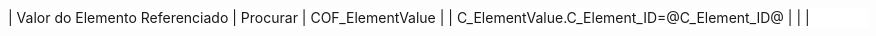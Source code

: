 | Valor do Elemento Referenciado |   Procurar    |     COF\_ElementValue      |                                 |                                            C\_ElementValue.C\_Element\_ID=@C\_Element\_ID@                                             |                                         |                                                                                                           |

</div>

</div>

  

</div>
